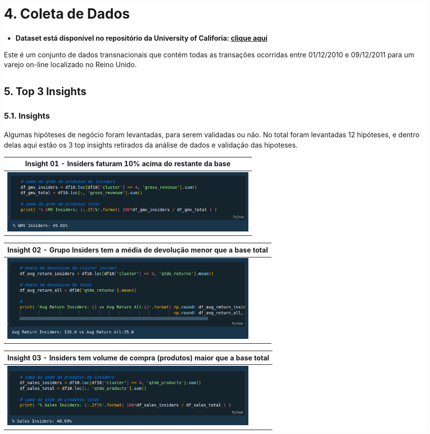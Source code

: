 # 4. Coleta de Dados

- **Dataset está disponível no repositório da University of Califoria: [clique aqui](https://archive.ics.uci.edu/dataset/352/online+retail)**
    
Este é um conjunto de dados transnacionais que contém todas as transações ocorridas entre 01/12/2010 e 09/12/2011 para um varejo on-line localizado no Reino Unido.
    
    
## 5. Top 3 Insights

### 5.1. Insights

Algumas hipóteses de negócio foram levantadas, para serem validadas ou não. No total foram levantadas 12 hipóteses, e dentro delas aqui estão os 3 top insights retirados da análise de dados e validação das hipoteses.

| **Insight 01 - Insiders faturam 10% acima do restante da base** |
| --- |
| <img src="img/gross_revenue.png" style="zoom:60%;" /> |

| **Insight 02 - Grupo Insiders tem a média de devolução menor que a base total** |
| --- |
| <img src="img/returns.png" style="zoom:60%;" /> | 

| **Insight 03 - Insiders tem volume de compra (produtos) maior que a base total** | 
| --- |
| <img src="img/qtde_products.png" style="zoom:60%;" /> | 
